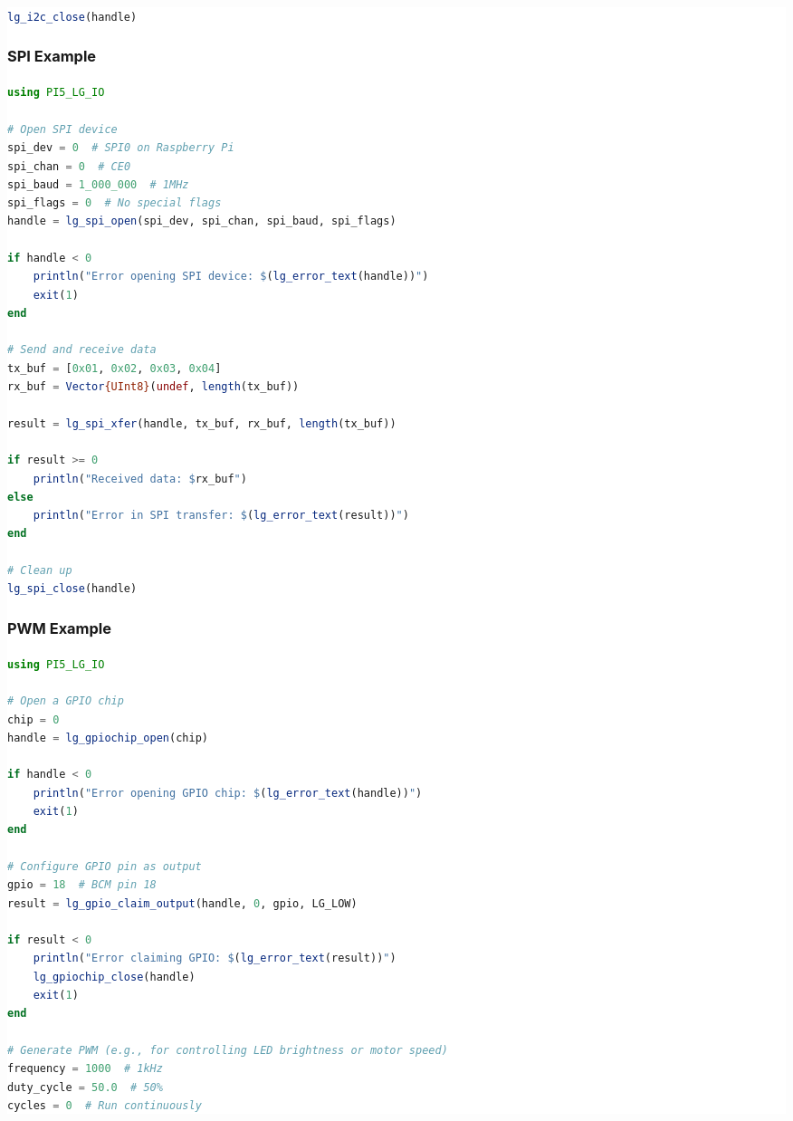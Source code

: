 ```julia
lg_i2c_close(handle)
```

### SPI Example

```julia
using PI5_LG_IO

# Open SPI device
spi_dev = 0  # SPI0 on Raspberry Pi
spi_chan = 0  # CE0
spi_baud = 1_000_000  # 1MHz
spi_flags = 0  # No special flags
handle = lg_spi_open(spi_dev, spi_chan, spi_baud, spi_flags)

if handle < 0
    println("Error opening SPI device: $(lg_error_text(handle))")
    exit(1)
end

# Send and receive data
tx_buf = [0x01, 0x02, 0x03, 0x04]
rx_buf = Vector{UInt8}(undef, length(tx_buf))

result = lg_spi_xfer(handle, tx_buf, rx_buf, length(tx_buf))

if result >= 0
    println("Received data: $rx_buf")
else
    println("Error in SPI transfer: $(lg_error_text(result))")
end

# Clean up
lg_spi_close(handle)
```

### PWM Example

```julia
using PI5_LG_IO

# Open a GPIO chip
chip = 0
handle = lg_gpiochip_open(chip)

if handle < 0
    println("Error opening GPIO chip: $(lg_error_text(handle))")
    exit(1)
end

# Configure GPIO pin as output
gpio = 18  # BCM pin 18
result = lg_gpio_claim_output(handle, 0, gpio, LG_LOW)

if result < 0
    println("Error claiming GPIO: $(lg_error_text(result))")
    lg_gpiochip_close(handle)
    exit(1)
end

# Generate PWM (e.g., for controlling LED brightness or motor speed)
frequency = 1000  # 1kHz
duty_cycle = 50.0  # 50%
cycles = 0  # Run continuously
```